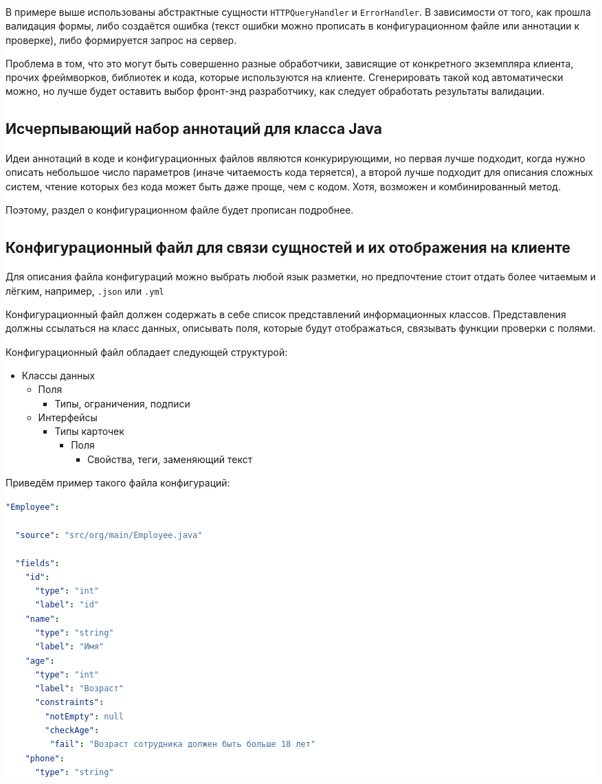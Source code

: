 В примере выше использованы абстрактные сущности `HTTPQueryHandler` и `ErrorHandler`. В зависимости от того, как прошла 
валидация формы, либо создаётся ошибка (текст ошибки можно прописать в конфигурационном файле или аннотации к проверке),
либо формируется запрос на сервер.

Проблема в том, что это могут быть совершенно разные обработчики, зависящие от конкретного экземпляра клиента, прочих 
фреймворков, библиотек и кода, которые используются на клиенте. Сгенерировать такой код автоматически можно, но лучше 
будет оставить выбор фронт-энд разработчику, как следует обработать результаты валидации.

## Исчерпывающий набор аннотаций для класса Java

Идеи аннотаций в коде и конфигурационных файлов являются конкурирующими, но первая лучше подходит, когда нужно описать
небольшое число параметров (иначе читаемость кода теряется), а второй лучше подходит для описания сложных систем, чтение
которых без кода может быть даже проще, чем с кодом. Хотя, возможен и комбинированный метод.

Поэтому, раздел о конфигурационном файле будет прописан подробнее.

## Конфигурационный файл для связи сущностей и их отображения на клиенте

Для описания файла конфигураций можно выбрать любой язык разметки, но предпочтение стоит отдать более читаемым и лёгким,
например, `.json` или `.yml`

Конфигурационный файл должен содержать в себе список представлений информационных классов. Представления должны ссылаться
на класс данных, описывать поля, которые будут отображаться, связывать функции проверки с полями.

Конфигурационный файл обладает следующей структурой:

- Классы данных
  - Поля
    - Типы, ограничения, подписи
  - Интерфейсы
    - Типы карточек
      - Поля
        - Свойства, теги, заменяющий текст

Приведём пример такого файла конфигураций:

```yaml
"Employee":
  
  "source": "src/org/main/Employee.java"
  
  "fields":
    "id":
      "type": "int"
      "label": "id" 
    "name":
      "type": "string"
      "label": "Имя"
    "age":
      "type": "int"
      "label": "Возраст"
      "constraints":
        "notEmpty": null
        "checkAge": 
         "fail": "Возраст сотрудника должен быть больше 18 лет" 
    "phone":
      "type": "string"
```